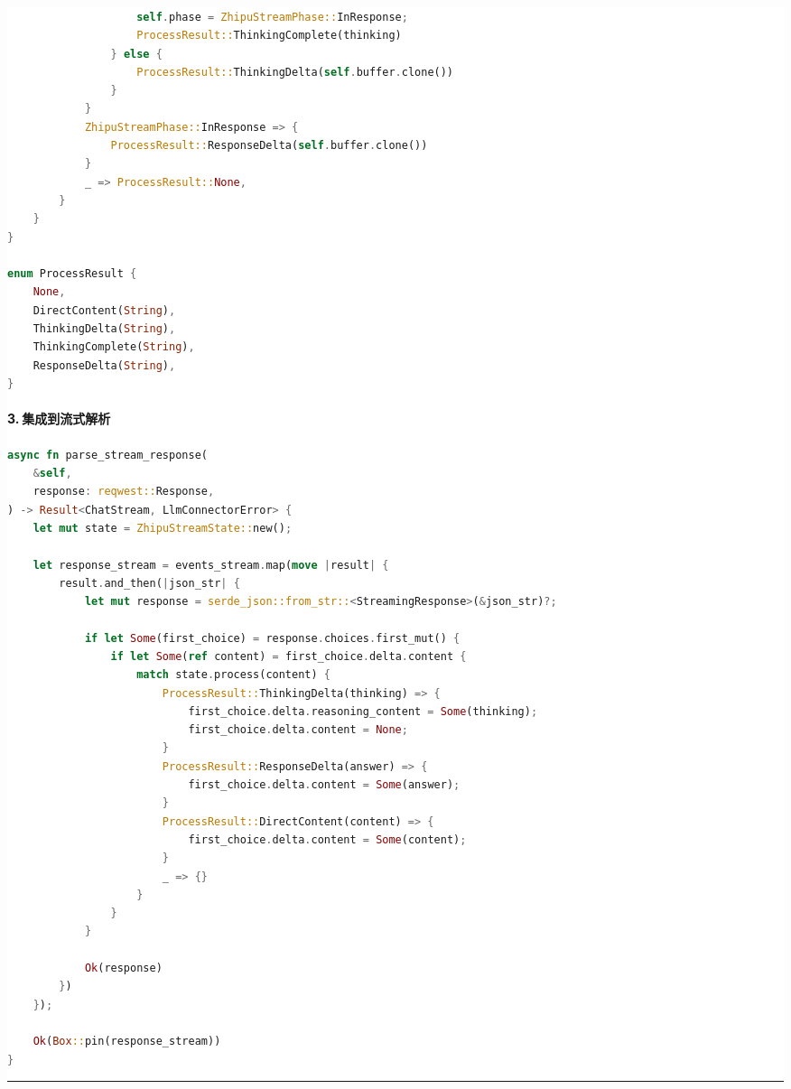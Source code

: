 ```rust
                    self.phase = ZhipuStreamPhase::InResponse;
                    ProcessResult::ThinkingComplete(thinking)
                } else {
                    ProcessResult::ThinkingDelta(self.buffer.clone())
                }
            }
            ZhipuStreamPhase::InResponse => {
                ProcessResult::ResponseDelta(self.buffer.clone())
            }
            _ => ProcessResult::None,
        }
    }
}

enum ProcessResult {
    None,
    DirectContent(String),
    ThinkingDelta(String),
    ThinkingComplete(String),
    ResponseDelta(String),
}
```

#### 3. 集成到流式解析

```rust
async fn parse_stream_response(
    &self,
    response: reqwest::Response,
) -> Result<ChatStream, LlmConnectorError> {
    let mut state = ZhipuStreamState::new();
    
    let response_stream = events_stream.map(move |result| {
        result.and_then(|json_str| {
            let mut response = serde_json::from_str::<StreamingResponse>(&json_str)?;
            
            if let Some(first_choice) = response.choices.first_mut() {
                if let Some(ref content) = first_choice.delta.content {
                    match state.process(content) {
                        ProcessResult::ThinkingDelta(thinking) => {
                            first_choice.delta.reasoning_content = Some(thinking);
                            first_choice.delta.content = None;
                        }
                        ProcessResult::ResponseDelta(answer) => {
                            first_choice.delta.content = Some(answer);
                        }
                        ProcessResult::DirectContent(content) => {
                            first_choice.delta.content = Some(content);
                        }
                        _ => {}
                    }
                }
            }
            
            Ok(response)
        })
    });
    
    Ok(Box::pin(response_stream))
}
```

---